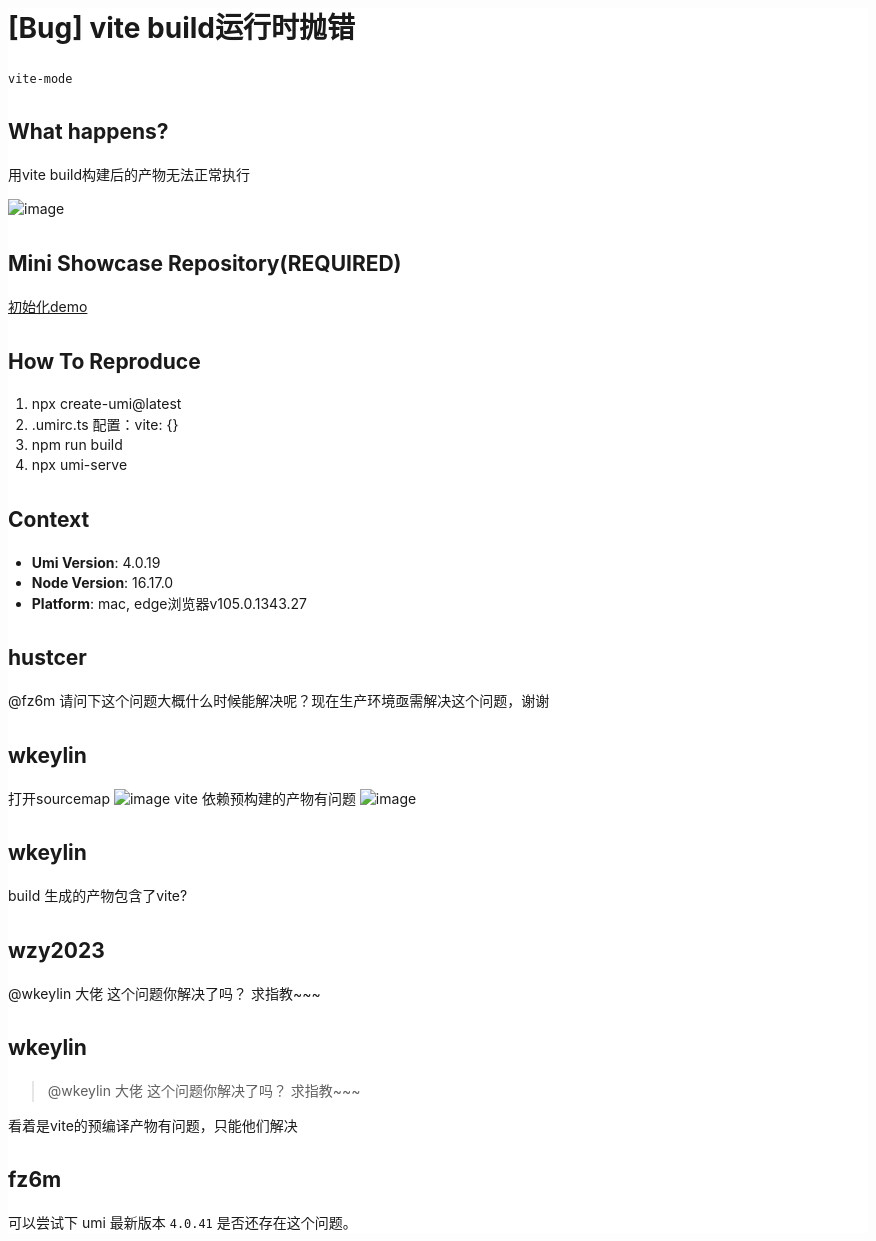 # [Bug] vite build运行时抛错

`vite-mode`



## What happens?

用vite build构建后的产物无法正常执行

<img width="773" alt="image" src="https://user-images.githubusercontent.com/21221921/189118954-cd0ff582-269d-4a42-a7d9-ad9103fbb85a.png">




## Mini Showcase Repository(REQUIRED)

[初始化demo](https://github.com/wkeylin/umi-demo)

## How To Reproduce

1.  npx create-umi@latest
2.  .umirc.ts 配置：vite: {}
3.  npm run build
4.  npx umi-serve

## Context

- **Umi Version**: 4.0.19
- **Node Version**: 16.17.0
- **Platform**: mac, edge浏览器v105.0.1343.27

## hustcer

@fz6m 请问下这个问题大概什么时候能解决呢？现在生产环境亟需解决这个问题，谢谢

## wkeylin

打开sourcemap
<img width="964" alt="image" src="https://user-images.githubusercontent.com/21221921/191783128-8282ecbb-233e-43ad-a521-f33f6cd74fa6.png">
vite 依赖预构建的产物有问题
<img width="1313" alt="image" src="https://user-images.githubusercontent.com/21221921/191783399-a3d1022b-bcd5-4d41-a233-9e7da87161d9.png">

## wkeylin

build 生成的产物包含了vite?

## wzy2023

@wkeylin 大佬 这个问题你解决了吗？ 求指教~~~

## wkeylin

> @wkeylin 大佬 这个问题你解决了吗？ 求指教~~~

看着是vite的预编译产物有问题，只能他们解决

## fz6m

可以尝试下 umi 最新版本 `4.0.41` 是否还存在这个问题。
